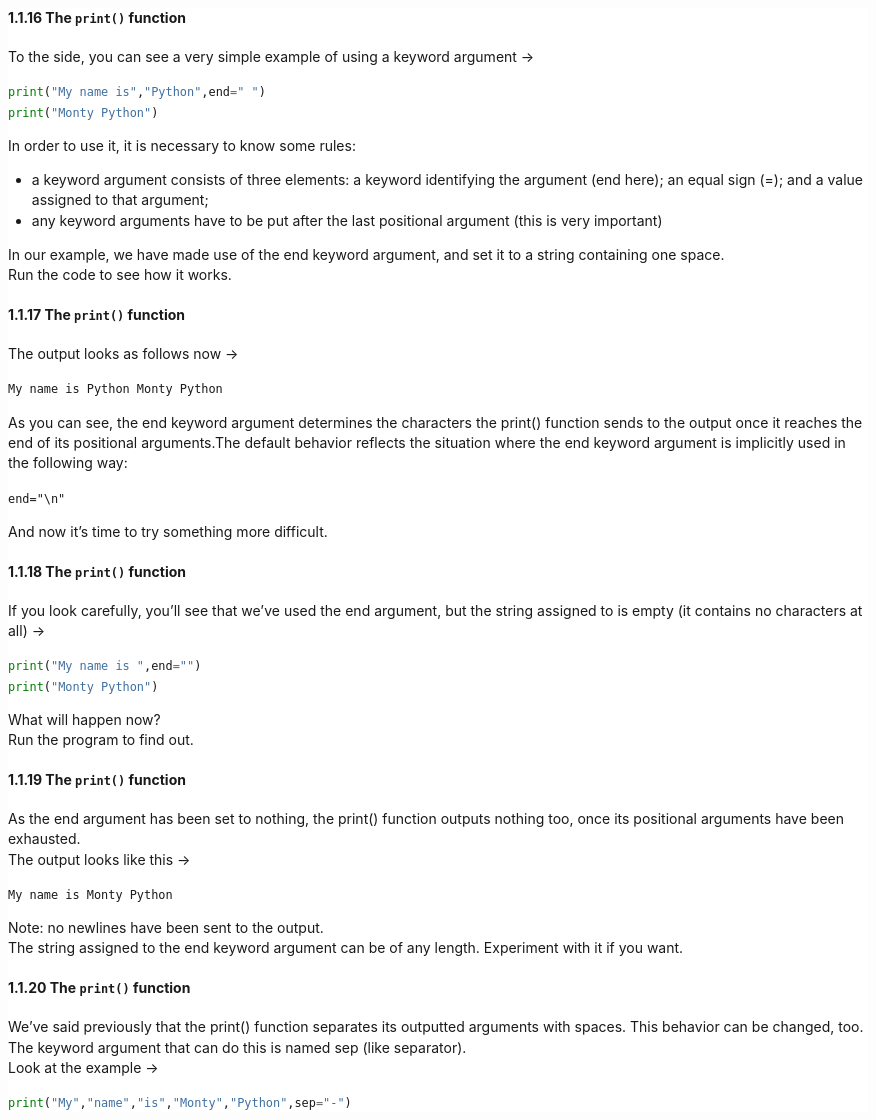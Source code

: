 #### 1.1.16 The `print()` function
To the side, you can see a very simple example of using a keyword argument →
```py
print("My name is","Python",end=" ")
print("Monty Python")
```
In order to use it, it is necessary to know some rules:
- a keyword argument consists of three elements: a keyword identifying the argument (end here); an equal sign (=); and a value assigned to that argument;
- any keyword arguments have to be put after the last positional argument (this is very important)

In our example, we have made use of the end keyword argument, and set it to a string containing one space.\
Run the code to see how it works.

#### 1.1.17 The `print()` function
The output looks as follows now →
```
My name is Python Monty Python
```
As you can see, the end keyword argument determines the characters the print() function sends to the output once it reaches the end of its positional arguments.\ The default behavior reflects the situation where the end keyword argument is implicitly used in the following way:
```
end="\n"
```
And now it’s time to try something more difficult.

#### 1.1.18 The `print()` function
If you look carefully, you’ll see that we’ve used the end argument, but the string assigned to is empty (it contains no characters at all) →
```py
print("My name is ",end="")
print("Monty Python")
```
What will happen now?\
Run the program to find out.

#### 1.1.19 The `print()` function
As the end argument has been set to nothing, the print() function outputs nothing too, once its positional arguments have been exhausted.\
The output looks like this →
```
My name is Monty Python
```
Note: no newlines have been sent to the output.\
The string assigned to the end keyword argument can be of any length. Experiment with it if you want.

#### 1.1.20 The `print()` function
We’ve said previously that the print() function separates its outputted arguments with spaces. This behavior can be changed, too.  \
The keyword argument that can do this is named sep (like separator).  \
Look at the example →
```py
print("My","name","is","Monty","Python",sep="-")
```
